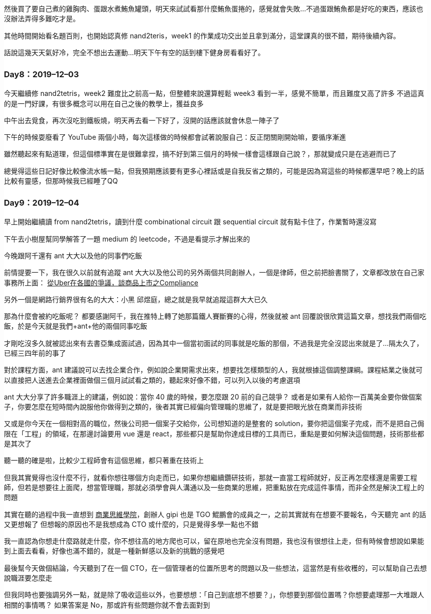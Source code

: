 然後買了要自己煮的雞胸肉、蛋跟水煮鮪魚罐頭，明天來試試看那什麼鮪魚蛋捲的，感覺就會失敗…不過蛋跟鮪魚都是好吃的東西，應該也沒辦法弄得多難吃才是。

其他時間開始看名題百則，也開始認真修 nand2teris，week1 的作業成功交出並且拿到滿分，這堂課真的很不錯，期待後續內容。

話說這幾天天氣好冷，完全不想出去運動…明天下午有空的話到樓下健身房看看好了。

### Day8：2019–12–03

今天繼續修 nand2tetris，week2 難度比之前高一點，但整體來說還算輕鬆 week3 看到一半，感覺不簡單，而且難度又高了許多 不過這真的是一門好課，有很多概念可以用在自己之後的教學上，獲益良多

中午出去覓食，再次沒吃到鐵板燒，明天再去看一下好了，沒開的話應該就會休息一陣子了

下午的時候耍廢看了 YouTube 兩個小時，每次這樣做的時候都會試著說服自己：反正閉關剛開始嘛，要循序漸進

雖然聽起來有點道理，但這個標準實在是很難拿捏，搞不好到第三個月的時候一樣會這樣跟自己說？，那就變成只是在逃避而已了

總覺得這些日記好像比較像流水帳一點，但我預期應該要有更多心裡話或是自我反省之類的，可能是因為寫這些的時候都還早吧？晚上的話比較有靈感，但那時候我已經睡了QQ

### Day9：2019–12–04

早上開始繼續讀 from nand2tetris，讀到什麼 combinational circuit 跟 sequential circuit 就有點卡住了，作業暫時還沒寫

下午去小樹屋幫同學解答了一題 medium 的 leetcode，不過是看提示才解出來的

今晚跟阿千還有 ant 大大以及他的同事們吃飯

前情提要一下，我在很久以前就有追蹤 ant 大大以及他公司的另外兩個共同創辦人，一個是律師，但之前把臉書關了，文章都改放在自己家事務所上面： [從Uber在各國的爭議，談商品上市之Compliance](https://www.ecounsel.net/zh/2014/12/29/%e5%be%9euber%e5%9c%a8%e5%90%84%e5%9c%8b%e7%9a%84%e7%88%ad%e8%ad%b0%ef%bc%8c%e8%ab%87%e5%95%86%e5%93%81%e4%b8%8a%e5%b8%82%e4%b9%8bcompliance/)

另外一個是網路行銷界很有名的大大：小黑 邱煜庭，總之就是我早就追蹤這群大大已久

那為什麼會被約吃飯呢？ 都要感謝阿千，我在推特上轉了她那篇鐵人賽斷賽的心得，然後就被 ant 回覆說很欣賞這篇文章，想找我們兩個吃飯，於是今天就是我們+ant+他的兩個同事吃飯

才剛吃沒多久就被認出來有去書亞集成面試過，因為其中一個當初面試的同事就是吃飯的那個，不過我是完全沒認出來就是了…隔太久了，已經三四年前的事了

對於課程方面，ant 建議說可以去找企業合作，例如說企業開需求出來，想要找怎樣類型的人，我就根據這個調整課綱。課程結業之後就可以直接把人送進去企業裡面做個三個月試試看之類的，聽起來好像不錯，可以列入以後的考慮選項

ant 大大分享了許多職涯上的建議，例如說：當你 40 歲的時候，要怎麼跟 20 前的自己競爭？ 或者是如果有人給你一百萬美金要你做個案子，你要怎麼在短時間內說服他你做得到之類的，後者其實已經偏向管理職的思維了，就是要把眼光放在商業而非技術

又或是你今天在一個相對高的職位，然後公司把一個案子交給你，公司想知道的是整套的 solution，要你把這個案子完成，而不是把自己侷限在「工程」的領域，在那邊討論要用 vue 還是 react，那些都只是幫助你達成目標的工具而已，重點是要如何解決這個問題，技術那些都是其次了

聽一聽的確是啦，比較少工程師會有這個思維，都只著重在技術上

但我其實覺得也沒什麼不行，就看你想往哪個方向走而已，如果你想繼續鑽研技術，那就一直當工程師就好，反正再怎麼樣還是需要工程師，但若是想要往上面爬，想當管理職，那就必須學會與人溝通以及一些商業的思維，把重點放在完成這件事情，而非全然是解決工程上的問題

其實在聽的過程中我一直想到 [商業思維學院](https://www.pressplay.cc/project/about/%E5%95%86%E6%A5%AD%E6%80%9D%E7%B6%AD%E5%AD%B8%E9%99%A2%EF%BC%9A%E7%9C%9F%E5%AF%A6%E5%B8%82%E5%A0%B4%E7%9A%84~/4F939C3F6E137B8D67865F56ACDB1D64)，創辦人 gipi 也是 TGO 鯤鵬會的成員之一，之前其實就有在想要不要報名，今天聽完 ant 的話又更想報了 但想報的原因也不是我想成為 CTO 或什麼的，只是覺得多學一點也不錯

我一直認為你想走什麼路就走什麼，你不想往高的地方爬也可以，留在原地也完全沒有問題，我也沒有很想往上走，但有時候會想說如果能到上面去看看，好像也滿不錯的，就是一種新鮮感以及新的挑戰的感覺吧

最後幫今天做個結論，今天聽到了在一個 CTO，在一個管理者的位置所思考的問題以及一些想法，這當然是有些收穫的，可以幫助自己去想說職涯要怎麼走

但我同時也要強調另外一點，就是除了吸收這些以外，也要想想：「自己到底想不想要？」，你想要到那個位置嗎？你想要處理那一大堆跟人相關的事情嗎？ 如果答案是 No，那或許有些問題你就不會去面對到
